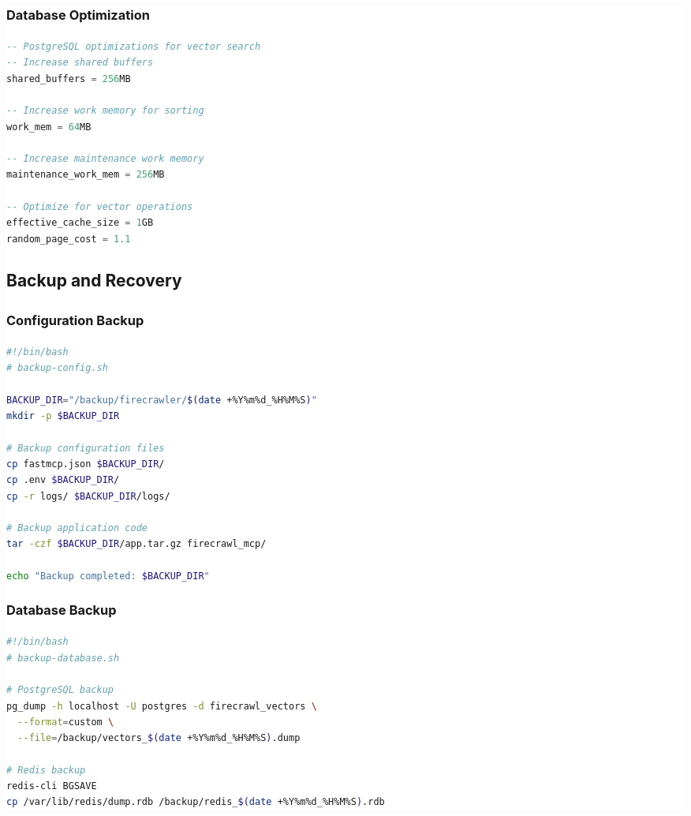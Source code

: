 ### Database Optimization

```sql
-- PostgreSQL optimizations for vector search
-- Increase shared buffers
shared_buffers = 256MB

-- Increase work memory for sorting
work_mem = 64MB

-- Increase maintenance work memory
maintenance_work_mem = 256MB

-- Optimize for vector operations
effective_cache_size = 1GB
random_page_cost = 1.1
```

## Backup and Recovery

### Configuration Backup

```bash
#!/bin/bash
# backup-config.sh

BACKUP_DIR="/backup/firecrawler/$(date +%Y%m%d_%H%M%S)"
mkdir -p $BACKUP_DIR

# Backup configuration files
cp fastmcp.json $BACKUP_DIR/
cp .env $BACKUP_DIR/
cp -r logs/ $BACKUP_DIR/logs/

# Backup application code
tar -czf $BACKUP_DIR/app.tar.gz firecrawl_mcp/

echo "Backup completed: $BACKUP_DIR"
```

### Database Backup

```bash
#!/bin/bash
# backup-database.sh

# PostgreSQL backup
pg_dump -h localhost -U postgres -d firecrawl_vectors \
  --format=custom \
  --file=/backup/vectors_$(date +%Y%m%d_%H%M%S).dump

# Redis backup
redis-cli BGSAVE
cp /var/lib/redis/dump.rdb /backup/redis_$(date +%Y%m%d_%H%M%S).rdb
```

